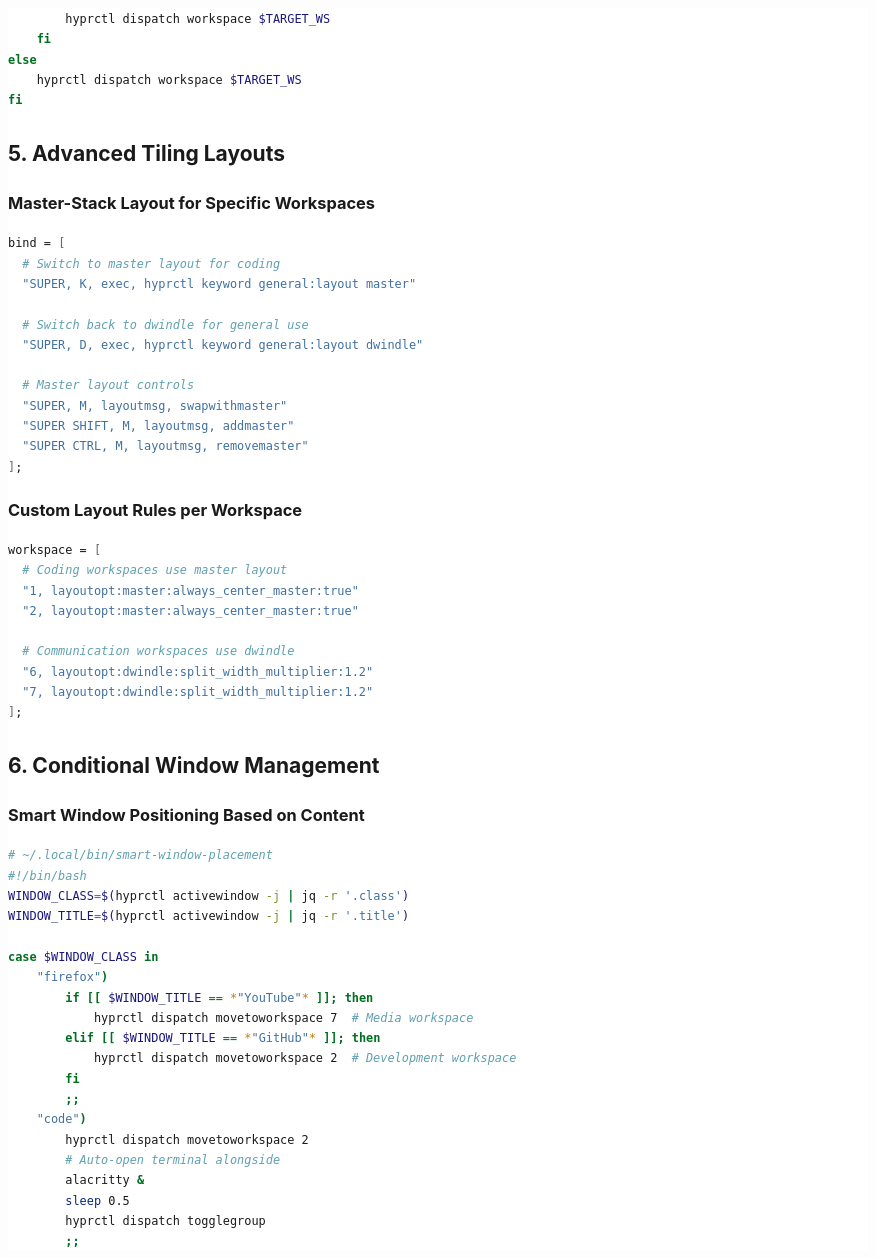 ```bash
        hyprctl dispatch workspace $TARGET_WS
    fi
else
    hyprctl dispatch workspace $TARGET_WS
fi
```

## 5. Advanced Tiling Layouts

### Master-Stack Layout for Specific Workspaces
```nix
bind = [
  # Switch to master layout for coding
  "SUPER, K, exec, hyprctl keyword general:layout master"
  
  # Switch back to dwindle for general use  
  "SUPER, D, exec, hyprctl keyword general:layout dwindle"
  
  # Master layout controls
  "SUPER, M, layoutmsg, swapwithmaster"
  "SUPER SHIFT, M, layoutmsg, addmaster"
  "SUPER CTRL, M, layoutmsg, removemaster"
];
```

### Custom Layout Rules per Workspace
```nix
workspace = [
  # Coding workspaces use master layout
  "1, layoutopt:master:always_center_master:true"
  "2, layoutopt:master:always_center_master:true"
  
  # Communication workspaces use dwindle
  "6, layoutopt:dwindle:split_width_multiplier:1.2"
  "7, layoutopt:dwindle:split_width_multiplier:1.2"
];
```

## 6. Conditional Window Management

### Smart Window Positioning Based on Content
```bash
# ~/.local/bin/smart-window-placement
#!/bin/bash
WINDOW_CLASS=$(hyprctl activewindow -j | jq -r '.class')
WINDOW_TITLE=$(hyprctl activewindow -j | jq -r '.title')

case $WINDOW_CLASS in
    "firefox")
        if [[ $WINDOW_TITLE == *"YouTube"* ]]; then
            hyprctl dispatch movetoworkspace 7  # Media workspace
        elif [[ $WINDOW_TITLE == *"GitHub"* ]]; then
            hyprctl dispatch movetoworkspace 2  # Development workspace
        fi
        ;;
    "code")
        hyprctl dispatch movetoworkspace 2
        # Auto-open terminal alongside
        alacritty &
        sleep 0.5
        hyprctl dispatch togglegroup
        ;;
```